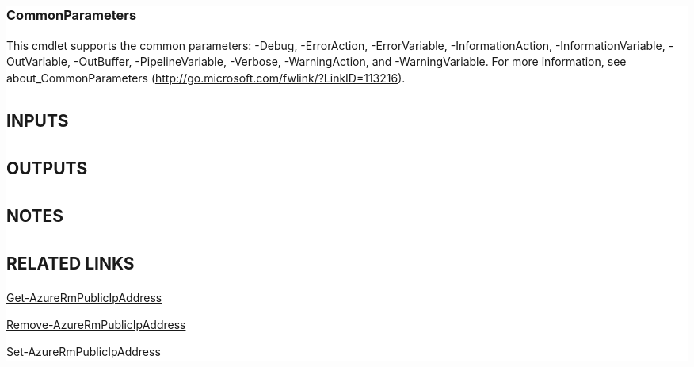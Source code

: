 ### CommonParameters
This cmdlet supports the common parameters: -Debug, -ErrorAction, -ErrorVariable, -InformationAction, -InformationVariable, -OutVariable, -OutBuffer, -PipelineVariable, -Verbose, -WarningAction, and -WarningVariable. For more information, see about_CommonParameters (http://go.microsoft.com/fwlink/?LinkID=113216).

## INPUTS

## OUTPUTS

## NOTES

## RELATED LINKS

[Get-AzureRmPublicIpAddress](xref:ResourceManager/AzureRM.Network/v3.0.0/Get-AzureRmPublicIpAddress.md)

[Remove-AzureRmPublicIpAddress](xref:ResourceManager/AzureRM.Network/v3.0.0/Remove-AzureRmPublicIpAddress.md)

[Set-AzureRmPublicIpAddress](xref:ResourceManager/AzureRM.Network/v3.0.0/Set-AzureRmPublicIpAddress.md)


